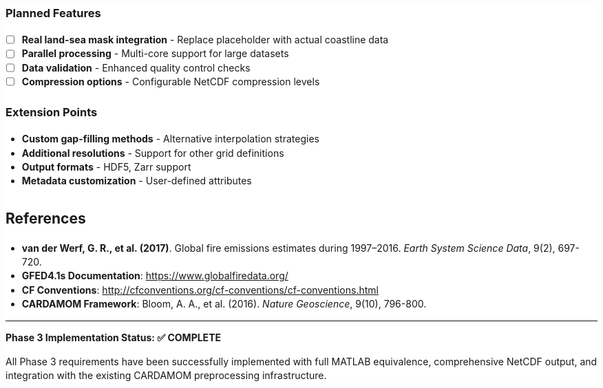 ### Planned Features
- [ ] **Real land-sea mask integration** - Replace placeholder with actual coastline data
- [ ] **Parallel processing** - Multi-core support for large datasets
- [ ] **Data validation** - Enhanced quality control checks
- [ ] **Compression options** - Configurable NetCDF compression levels

### Extension Points
- **Custom gap-filling methods** - Alternative interpolation strategies
- **Additional resolutions** - Support for other grid definitions
- **Output formats** - HDF5, Zarr support
- **Metadata customization** - User-defined attributes

## References

- **van der Werf, G. R., et al. (2017)**. Global fire emissions estimates during 1997–2016. *Earth System Science Data*, 9(2), 697-720.
- **GFED4.1s Documentation**: https://www.globalfiredata.org/
- **CF Conventions**: http://cfconventions.org/cf-conventions/cf-conventions.html
- **CARDAMOM Framework**: Bloom, A. A., et al. (2016). *Nature Geoscience*, 9(10), 796-800.

---

**Phase 3 Implementation Status: ✅ COMPLETE**

All Phase 3 requirements have been successfully implemented with full MATLAB equivalence, comprehensive NetCDF output, and integration with the existing CARDAMOM preprocessing infrastructure.
